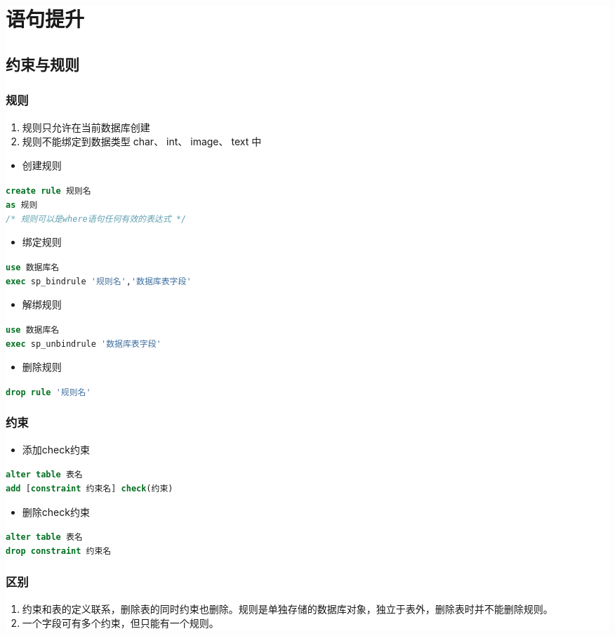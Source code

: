 # 语句提升

## 约束与规则

### 规则

1. 规则只允许在当前数据库创建
2. 规则不能绑定到数据类型 char、 int、 image、 text 中

* 创建规则

```sql
create rule 规则名
as 规则
/* 规则可以是where语句任何有效的表达式 */
```

* 绑定规则

```sql
use 数据库名
exec sp_bindrule '规则名','数据库表字段'
```

* 解绑规则

```sql
use 数据库名
exec sp_unbindrule '数据库表字段'
```

* 删除规则

```sql
drop rule '规则名'
```

### 约束

* 添加check约束

```sql
alter table 表名
add [constraint 约束名] check(约束)
```

* 删除check约束

```sql
alter table 表名
drop constraint 约束名
```

### 区别

1. 约束和表的定义联系，删除表的同时约束也删除。规则是单独存储的数据库对象，独立于表外，删除表时并不能删除规则。
2. 一个字段可有多个约束，但只能有一个规则。

